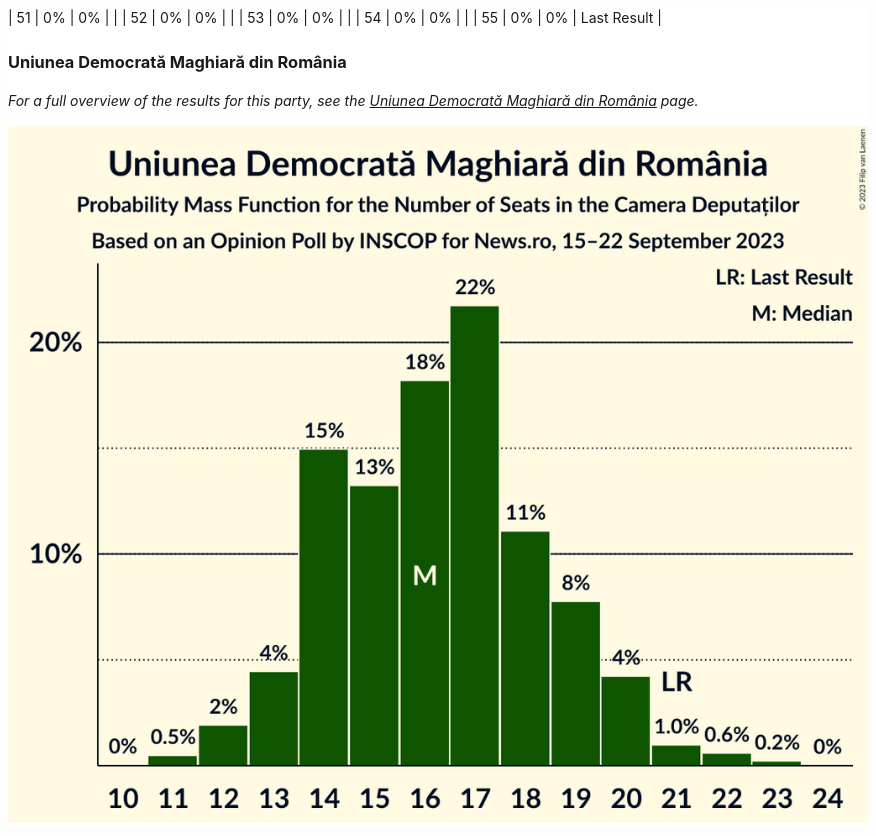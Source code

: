 | 51 | 0% | 0% |  |
| 52 | 0% | 0% |  |
| 53 | 0% | 0% |  |
| 54 | 0% | 0% |  |
| 55 | 0% | 0% | Last Result |

### Uniunea Democrată Maghiară din România

*For a full overview of the results for this party, see the [Uniunea Democrată Maghiară din România](party-uniuneademocratămaghiarădinromânia.html) page.*

![Graph with seats probability mass function not yet produced](2023-09-22-INSCOP-seats-pmf-uniuneademocratămaghiarădinromânia.png "Seats Probability Mass Function")
